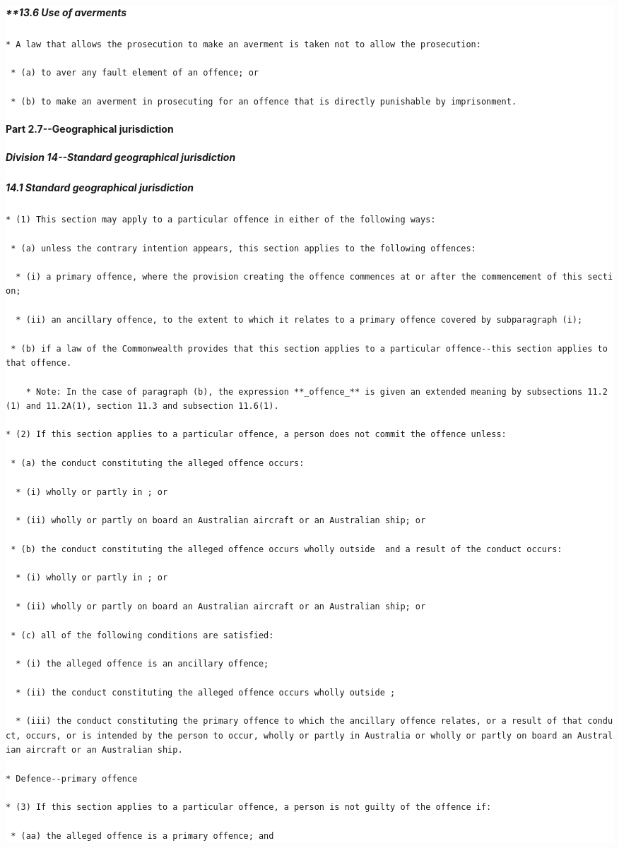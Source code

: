 ##### **13.6  Use of averments

    * A law that allows the prosecution to make an averment is taken not to allow the prosecution: 

     * (a) to aver any fault element of an offence; or

     * (b) to make an averment in prosecuting for an offence that is directly punishable by imprisonment.

#### Part 2.7--Geographical jurisdiction

##### Division 14--Standard geographical jurisdiction

##### 14.1  Standard geographical jurisdiction

    * (1) This section may apply to a particular offence in either of the following ways:

     * (a) unless the contrary intention appears, this section applies to the following offences:

      * (i) a primary offence, where the provision creating the offence commences at or after the commencement of this section;

      * (ii) an ancillary offence, to the extent to which it relates to a primary offence covered by subparagraph (i);

     * (b) if a law of the Commonwealth provides that this section applies to a particular offence--this section applies to that offence.

        * Note: In the case of paragraph (b), the expression **_offence_** is given an extended meaning by subsections 11.2(1) and 11.2A(1), section 11.3 and subsection 11.6(1).

    * (2) If this section applies to a particular offence, a person does not commit the offence unless:

     * (a) the conduct constituting the alleged offence occurs:

      * (i) wholly or partly in ; or

      * (ii) wholly or partly on board an Australian aircraft or an Australian ship; or

     * (b) the conduct constituting the alleged offence occurs wholly outside  and a result of the conduct occurs:

      * (i) wholly or partly in ; or

      * (ii) wholly or partly on board an Australian aircraft or an Australian ship; or

     * (c) all of the following conditions are satisfied:

      * (i) the alleged offence is an ancillary offence;

      * (ii) the conduct constituting the alleged offence occurs wholly outside ;

      * (iii) the conduct constituting the primary offence to which the ancillary offence relates, or a result of that conduct, occurs, or is intended by the person to occur, wholly or partly in Australia or wholly or partly on board an Australian aircraft or an Australian ship.

    * Defence--primary offence

    * (3) If this section applies to a particular offence, a person is not guilty of the offence if:

     * (aa) the alleged offence is a primary offence; and
